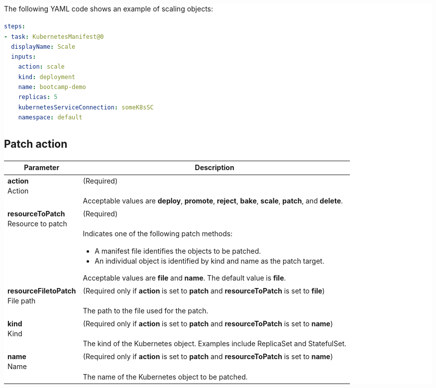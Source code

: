 The following YAML code shows an example of scaling objects:

```YAML
steps:
- task: KubernetesManifest@0
  displayName: Scale
  inputs:
    action: scale
    kind: deployment
    name: bootcamp-demo
    replicas: 5
    kubernetesServiceConnection: someK8sSC
    namespace: default
```

## Patch action

<table>
  <thead>
    <tr>
      <th>Parameter</th>
      <th>Description</th>
    </tr>
  </thead>
  <tr>
    <td><b>action</b><br/>Action</td>
    <td>(Required)<br/>
    <br/>
    Acceptable values are <b>deploy</b>, <b>promote</b>, <b>reject</b>, <b>bake</b>, <b>scale</b>, <b>patch</b>, and  <b>delete</b>.</td>
  </tr>
  <tr>
    <td><b>resourceToPatch</b><br/>Resource to patch</td>
    <td>(Required)<br/>
    <br/>
    Indicates one of the following patch methods:
    <ul>
      <li>A manifest file identifies the objects to be patched.</li>
      <li>An individual object is identified by kind and name as the patch target.</li>
    </ul>
    Acceptable values are <b>file</b> and <b>name</b>. The default value is <b>file</b>.</td>
  </tr>
  <tr>
    <td><b>resourceFiletoPatch</b><br/>File path</td>
    <td>(Required only if <b>action</b> is set to <b> patch</b> and <b>resourceToPatch</b> is set to <b>file</b>)<br/>
    <br/>
    The path to the file used for the patch.</td>
  </tr>
  <tr>
    <td><b>kind</b><br/>Kind</td>
    <td>(Required only if <b>action</b> is set to <b>patch</b> and <b>resourceToPatch</b> is set to <b>name</b>)<br/>
    <br/>
    The kind of the Kubernetes object. Examples include ReplicaSet and StatefulSet.</td>
  </tr>
  <tr>
    <td><b>name</b><br/>Name</td>
    <td>(Required only if <b>action</b> is set to <b>patch</b> and <b>resourceToPatch</b> is set to <b>name</b>)<br/>
    <br/>
    The name of the Kubernetes object to be patched.</td>
  </tr>
  <tr>